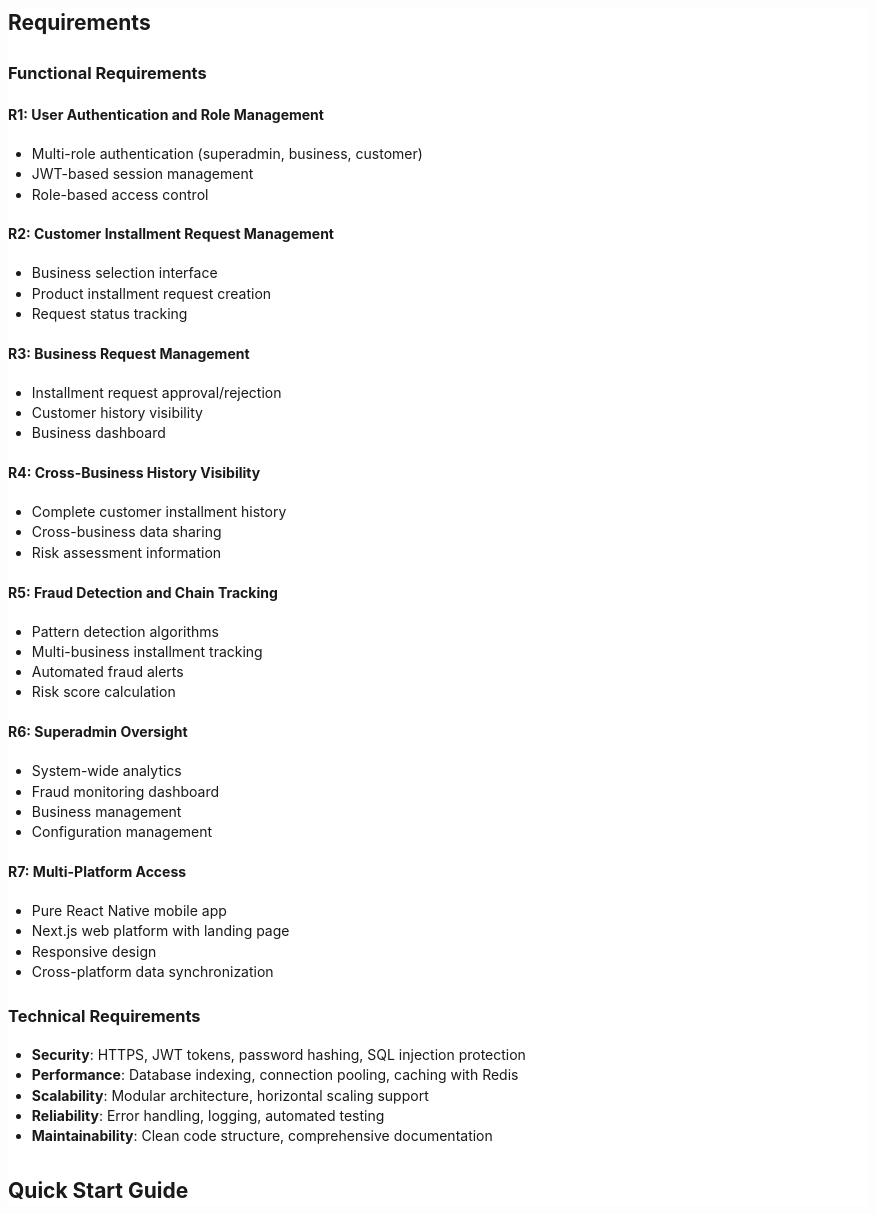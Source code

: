 ## Requirements

### Functional Requirements

#### R1: User Authentication and Role Management
- Multi-role authentication (superadmin, business, customer)
- JWT-based session management
- Role-based access control

#### R2: Customer Installment Request Management
- Business selection interface
- Product installment request creation
- Request status tracking

#### R3: Business Request Management
- Installment request approval/rejection
- Customer history visibility
- Business dashboard

#### R4: Cross-Business History Visibility
- Complete customer installment history
- Cross-business data sharing
- Risk assessment information

#### R5: Fraud Detection and Chain Tracking
- Pattern detection algorithms
- Multi-business installment tracking
- Automated fraud alerts
- Risk score calculation

#### R6: Superadmin Oversight
- System-wide analytics
- Fraud monitoring dashboard
- Business management
- Configuration management

#### R7: Multi-Platform Access
- Pure React Native mobile app
- Next.js web platform with landing page
- Responsive design
- Cross-platform data synchronization

### Technical Requirements
- **Security**: HTTPS, JWT tokens, password hashing, SQL injection protection
- **Performance**: Database indexing, connection pooling, caching with Redis
- **Scalability**: Modular architecture, horizontal scaling support
- **Reliability**: Error handling, logging, automated testing
- **Maintainability**: Clean code structure, comprehensive documentation

## Quick Start Guide
